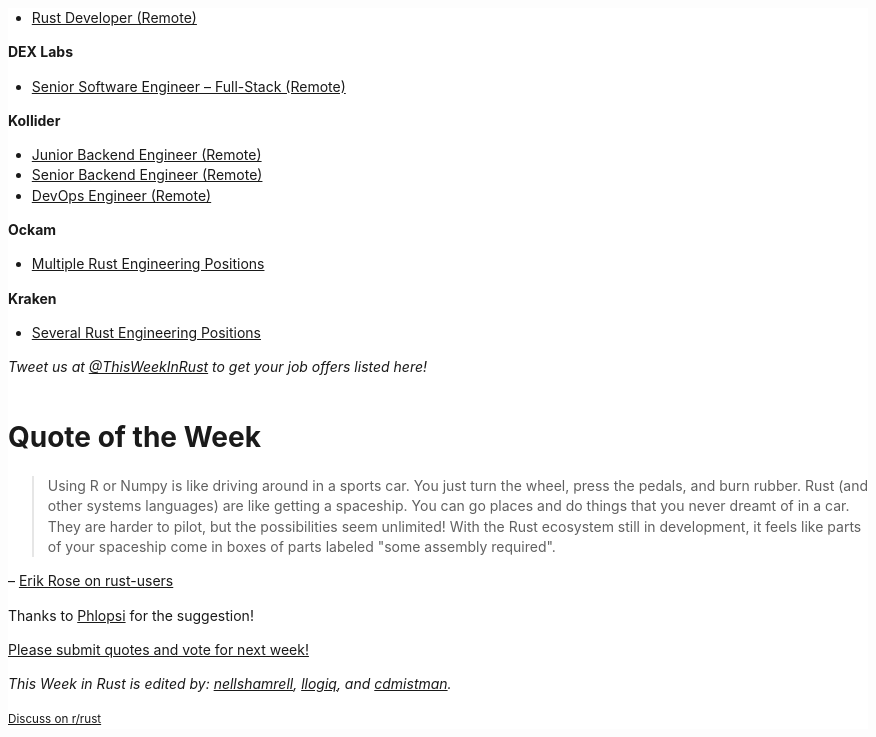 * [Rust Developer (Remote)](https://spacemesh.io/rust-developer/)

**DEX Labs**

* [Senior Software Engineer – Full-Stack (Remote)](https://dex-labs.breezy.hr/p/49c5370a8473)

**Kollider**

* [Junior Backend Engineer (Remote)](https://kollider.homerun.co/junior-backend-engineer/en)
* [Senior Backend Engineer (Remote)](https://kollider.homerun.co/senior-backend-engineer/en)
* [DevOps Engineer (Remote)](https://kollider.homerun.co/devops-engineer/en)

**Ockam**

* [Multiple Rust Engineering Positions](https://www.ockam.io/team#open-roles)

**Kraken**

* [Several Rust Engineering Positions](https://jobs.lever.co/kraken?team=Engineering)

*Tweet us at [@ThisWeekInRust](https://twitter.com/ThisWeekInRust) to get your job offers listed here!*

# Quote of the Week

> Using R or Numpy is like driving around in a sports car. You just turn the wheel, press the pedals, and burn rubber. Rust (and other systems languages) are like getting a spaceship. You can go places and do things that you never dreamt of in a car. They are harder to pilot, but the possibilities seem unlimited! With the Rust ecosystem still in development, it feels like parts of your spaceship come in boxes of parts labeled "some assembly required".

– [Erik Rose on rust-users](https://users.rust-lang.org/t/rust-for-data-first-problems/58887/16)

Thanks to [Phlopsi](https://users.rust-lang.org/t/twir-quote-of-the-week/328/1047) for the suggestion!

[Please submit quotes and vote for next week!](https://users.rust-lang.org/t/twir-quote-of-the-week/328)

*This Week in Rust is edited by: [nellshamrell](https://github.com/nellshamrell), [llogiq](https://github.com/llogiq), and [cdmistman](https://github.com/cdmistman).*

<small>[Discuss on r/rust](https://www.reddit.com/r/rust/comments/k5nsab/this_week_in_rust_367/)</small>
